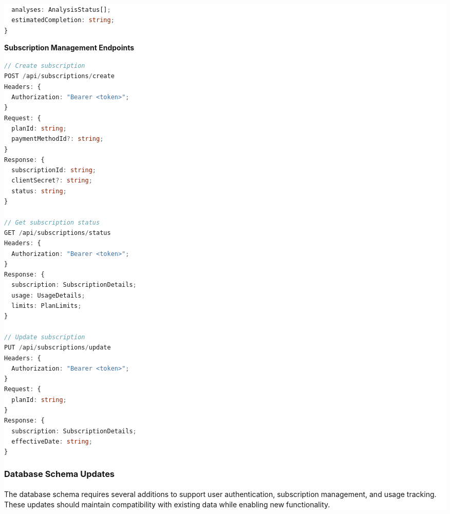 ```typescript
  analyses: AnalysisStatus[];
  estimatedCompletion: string;
}
```

**Subscription Management Endpoints**

```typescript
// Create subscription
POST /api/subscriptions/create
Headers: {
  Authorization: "Bearer <token>";
}
Request: {
  planId: string;
  paymentMethodId?: string;
}
Response: {
  subscriptionId: string;
  clientSecret?: string;
  status: string;
}

// Get subscription status
GET /api/subscriptions/status
Headers: {
  Authorization: "Bearer <token>";
}
Response: {
  subscription: SubscriptionDetails;
  usage: UsageDetails;
  limits: PlanLimits;
}

// Update subscription
PUT /api/subscriptions/update
Headers: {
  Authorization: "Bearer <token>";
}
Request: {
  planId: string;
}
Response: {
  subscription: SubscriptionDetails;
  effectiveDate: string;
}
```

### Database Schema Updates

The database schema requires several additions to support user authentication, subscription management, and usage tracking. These updates should maintain compatibility with existing data while enabling new functionality.
